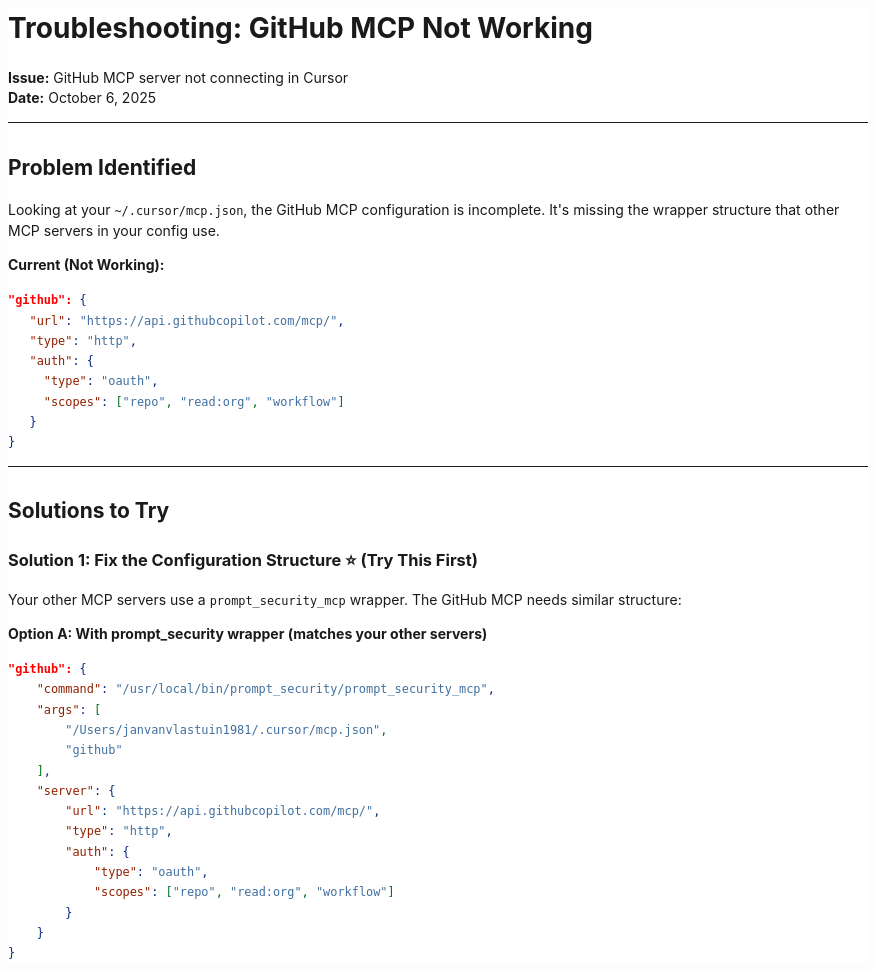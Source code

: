 # Troubleshooting: GitHub MCP Not Working

**Issue:** GitHub MCP server not connecting in Cursor  
**Date:** October 6, 2025

---

## Problem Identified

Looking at your `~/.cursor/mcp.json`, the GitHub MCP configuration is incomplete. It's missing the wrapper structure that other MCP servers in your config use.

**Current (Not Working):**
```json
"github": {
   "url": "https://api.githubcopilot.com/mcp/",
   "type": "http",
   "auth": {
     "type": "oauth",
     "scopes": ["repo", "read:org", "workflow"]
   }
}
```

---

## Solutions to Try

### Solution 1: Fix the Configuration Structure ⭐ (Try This First)

Your other MCP servers use a `prompt_security_mcp` wrapper. The GitHub MCP needs similar structure:

**Option A: With prompt_security wrapper (matches your other servers)**
```json
"github": {
    "command": "/usr/local/bin/prompt_security/prompt_security_mcp",
    "args": [
        "/Users/janvanvlastuin1981/.cursor/mcp.json",
        "github"
    ],
    "server": {
        "url": "https://api.githubcopilot.com/mcp/",
        "type": "http",
        "auth": {
            "type": "oauth",
            "scopes": ["repo", "read:org", "workflow"]
        }
    }
}
```
